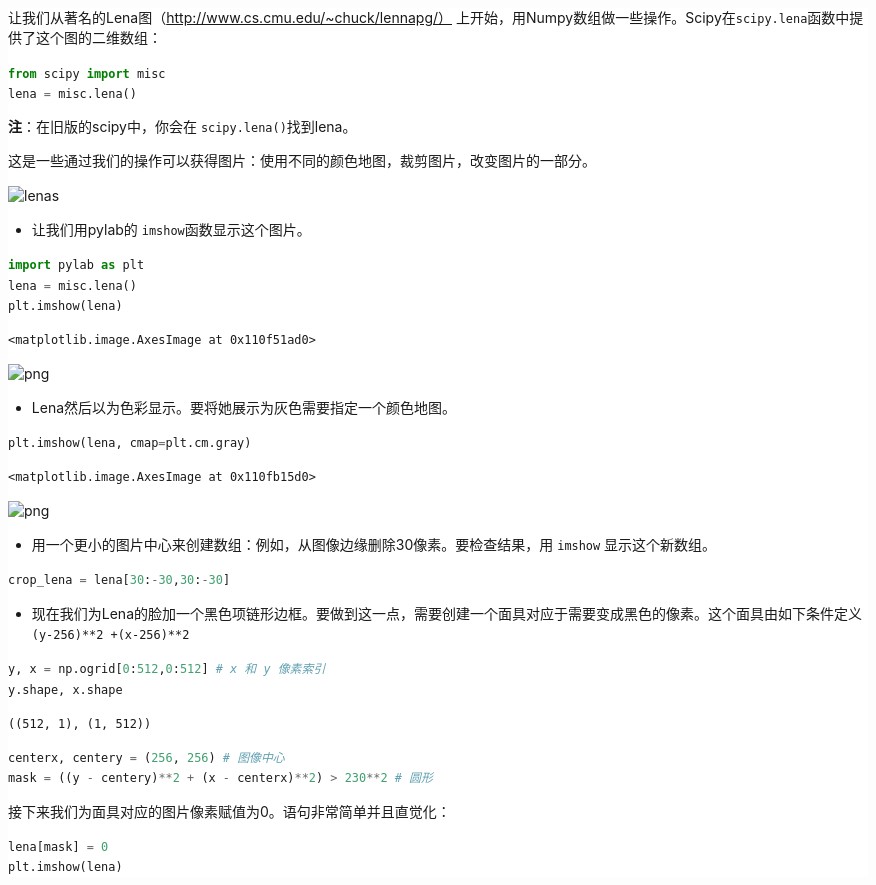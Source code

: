 让我们从著名的Lena图（http://www.cs.cmu.edu/~chuck/lennapg/） 上开始，用Numpy数组做一些操作。Scipy在`scipy.lena`函数中提供了这个图的二维数组：

```python
from scipy import misc
lena = misc.lena()
```

**注**：在旧版的scipy中，你会在 `scipy.lena()`找到lena。

这是一些通过我们的操作可以获得图片：使用不同的颜色地图，裁剪图片，改变图片的一部分。

![lenas](http://scipy-lectures.github.io/_images/lenas.png)

* 让我们用pylab的 `imshow`函数显示这个图片。

```python
import pylab as plt
lena = misc.lena()
plt.imshow(lena)
```

    <matplotlib.image.AxesImage at 0x110f51ad0>

![png](http://cloga.info/files/1.3NumPy_111_files/1.3NumPy_111_370_1.png)

* Lena然后以为色彩显示。要将她展示为灰色需要指定一个颜色地图。

```python
plt.imshow(lena, cmap=plt.cm.gray)
```

    <matplotlib.image.AxesImage at 0x110fb15d0>

![png](http://cloga.info/files/1.3NumPy_111_files/1.3NumPy_111_372_1.png)

* 用一个更小的图片中心来创建数组：例如，从图像边缘删除30像素。要检查结果，用 `imshow` 显示这个新数组。

```python
crop_lena = lena[30:-30,30:-30]
```

* 现在我们为Lena的脸加一个黑色项链形边框。要做到这一点，需要创建一个面具对应于需要变成黑色的像素。这个面具由如下条件定义 `(y-256)**2 +(x-256)**2`

```python
y, x = np.ogrid[0:512,0:512] # x 和 y 像素索引
y.shape, x.shape
```

    ((512, 1), (1, 512))

```python
centerx, centery = (256, 256) # 图像中心
mask = ((y - centery)**2 + (x - centerx)**2) > 230**2 # 圆形
```

接下来我们为面具对应的图片像素赋值为0。语句非常简单并且直觉化：

```python
lena[mask] = 0
plt.imshow(lena)
```
